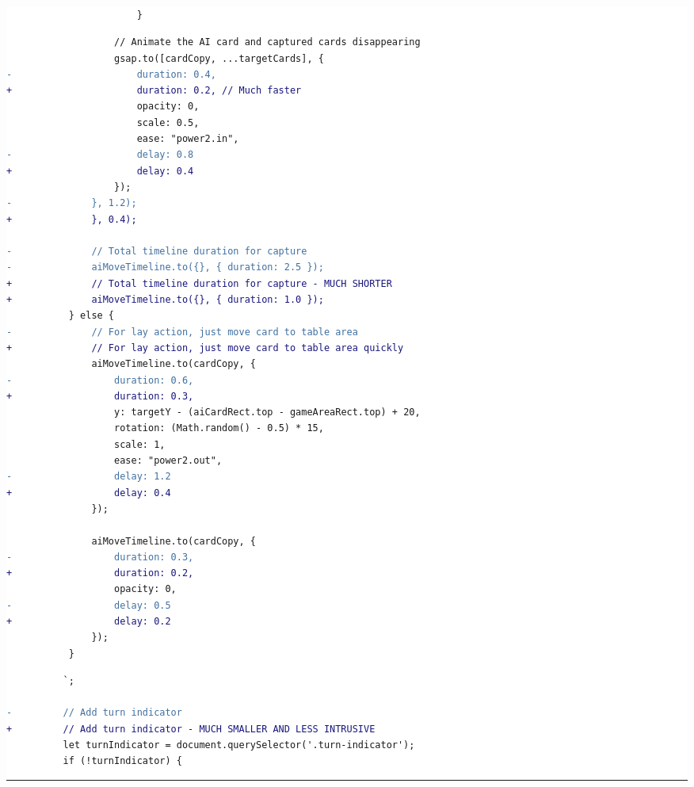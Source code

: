 ```diff
                       }
```

```diff
                   // Animate the AI card and captured cards disappearing
                   gsap.to([cardCopy, ...targetCards], {
-                      duration: 0.4,
+                      duration: 0.2, // Much faster
                       opacity: 0,
                       scale: 0.5,
                       ease: "power2.in",
-                      delay: 0.8
+                      delay: 0.4
                   });
-              }, 1.2);
+              }, 0.4);
               
-              // Total timeline duration for capture
-              aiMoveTimeline.to({}, { duration: 2.5 });
+              // Total timeline duration for capture - MUCH SHORTER
+              aiMoveTimeline.to({}, { duration: 1.0 });
           } else {
-              // For lay action, just move card to table area
+              // For lay action, just move card to table area quickly
               aiMoveTimeline.to(cardCopy, {
-                  duration: 0.6,
+                  duration: 0.3,
                   y: targetY - (aiCardRect.top - gameAreaRect.top) + 20,
                   rotation: (Math.random() - 0.5) * 15,
                   scale: 1,
                   ease: "power2.out",
-                  delay: 1.2
+                  delay: 0.4
               });
               
               aiMoveTimeline.to(cardCopy, {
-                  duration: 0.3,
+                  duration: 0.2,
                   opacity: 0,
-                  delay: 0.5
+                  delay: 0.2
               });
           }
```

```diff
          `;
          
-         // Add turn indicator
+         // Add turn indicator - MUCH SMALLER AND LESS INTRUSIVE
          let turnIndicator = document.querySelector('.turn-indicator');
          if (!turnIndicator) {
```

---